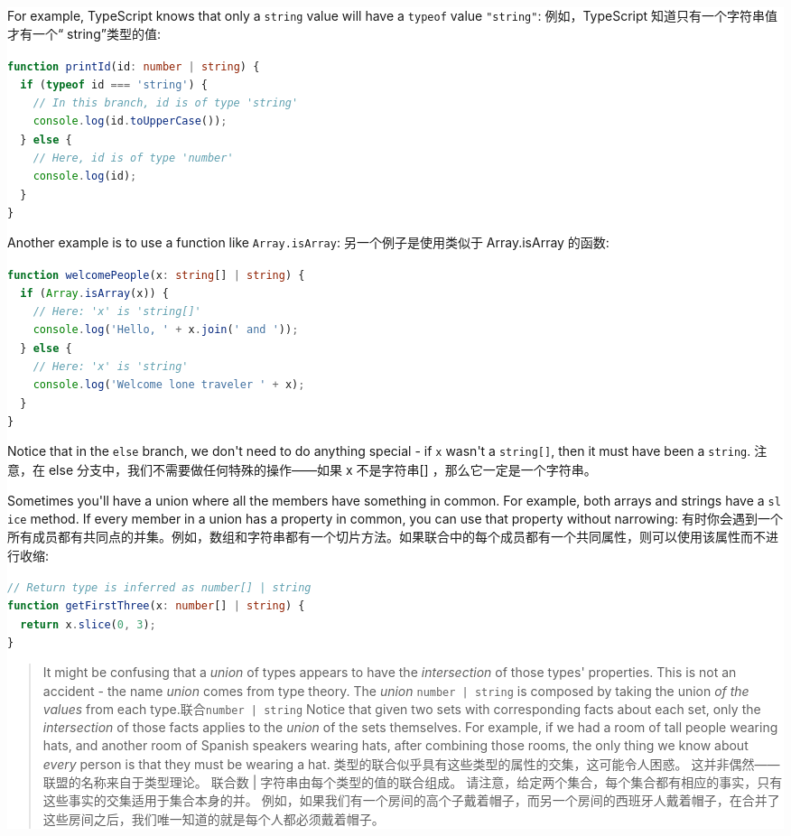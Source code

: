 For example, TypeScript knows that only a `string` value will have a `typeof` value `"string"`:
例如，TypeScript 知道只有一个字符串值才有一个“ string”类型的值:

```ts twoslash
function printId(id: number | string) {
  if (typeof id === 'string') {
    // In this branch, id is of type 'string'
    console.log(id.toUpperCase());
  } else {
    // Here, id is of type 'number'
    console.log(id);
  }
}
```

Another example is to use a function like `Array.isArray`:
另一个例子是使用类似于 Array.isArray 的函数:

```ts twoslash
function welcomePeople(x: string[] | string) {
  if (Array.isArray(x)) {
    // Here: 'x' is 'string[]'
    console.log('Hello, ' + x.join(' and '));
  } else {
    // Here: 'x' is 'string'
    console.log('Welcome lone traveler ' + x);
  }
}
```

Notice that in the `else` branch, we don't need to do anything special - if `x` wasn't a `string[]`, then it must have been a `string`.
注意，在 else 分支中，我们不需要做任何特殊的操作——如果 x 不是字符串[] ，那么它一定是一个字符串。

Sometimes you'll have a union where all the members have something in common.
For example, both arrays and strings have a `slice` method.
If every member in a union has a property in common, you can use that property without narrowing:
有时你会遇到一个所有成员都有共同点的并集。例如，数组和字符串都有一个切片方法。如果联合中的每个成员都有一个共同属性，则可以使用该属性而不进行收缩:

```ts twoslash
// Return type is inferred as number[] | string
function getFirstThree(x: number[] | string) {
  return x.slice(0, 3);
}
```

> It might be confusing that a _union_ of types appears to have the _intersection_ of those types' properties.
> This is not an accident - the name _union_ comes from type theory.
> The _union_ `number | string` is composed by taking the union _of the values_ from each type.联合`number | string`
> Notice that given two sets with corresponding facts about each set, only the _intersection_ of those facts applies to the _union_ of the sets themselves.
> For example, if we had a room of tall people wearing hats, and another room of Spanish speakers wearing hats, after combining those rooms, the only thing we know about _every_ person is that they must be wearing a hat.
> 类型的联合似乎具有这些类型的属性的交集，这可能令人困惑。
> 这并非偶然——联盟的名称来自于类型理论。
> 联合数 | 字符串由每个类型的值的联合组成。
> 请注意，给定两个集合，每个集合都有相应的事实，只有这些事实的交集适用于集合本身的并。
> 例如，如果我们有一个房间的高个子戴着帽子，而另一个房间的西班牙人戴着帽子，在合并了这些房间之后，我们唯一知道的就是每个人都必须戴着帽子。
